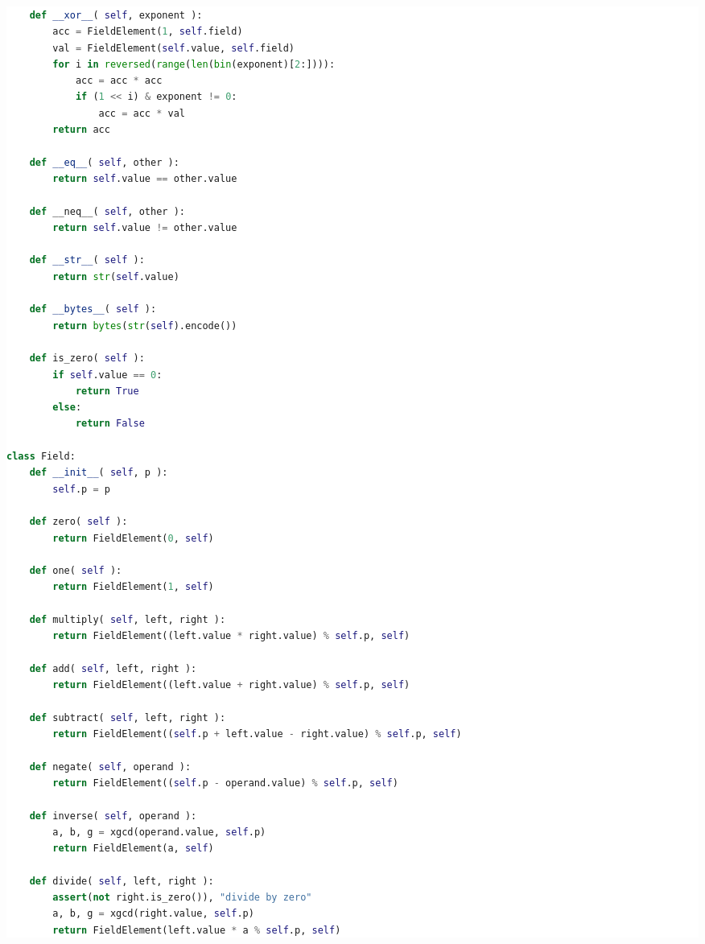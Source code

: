 ```python
    def __xor__( self, exponent ):
        acc = FieldElement(1, self.field)
        val = FieldElement(self.value, self.field)
        for i in reversed(range(len(bin(exponent)[2:]))):
            acc = acc * acc
            if (1 << i) & exponent != 0:
                acc = acc * val
        return acc

    def __eq__( self, other ):
        return self.value == other.value

    def __neq__( self, other ):
        return self.value != other.value

    def __str__( self ):
        return str(self.value)

    def __bytes__( self ):
        return bytes(str(self).encode())

    def is_zero( self ):
        if self.value == 0:
            return True
        else:
            return False

class Field:
    def __init__( self, p ):
        self.p = p

    def zero( self ):
        return FieldElement(0, self)

    def one( self ):
        return FieldElement(1, self)

    def multiply( self, left, right ):
        return FieldElement((left.value * right.value) % self.p, self)

    def add( self, left, right ):
        return FieldElement((left.value + right.value) % self.p, self)

    def subtract( self, left, right ):
        return FieldElement((self.p + left.value - right.value) % self.p, self)

    def negate( self, operand ):
        return FieldElement((self.p - operand.value) % self.p, self)

    def inverse( self, operand ):
        a, b, g = xgcd(operand.value, self.p)
        return FieldElement(a, self)

    def divide( self, left, right ):
        assert(not right.is_zero()), "divide by zero"
        a, b, g = xgcd(right.value, self.p)
        return FieldElement(left.value * a % self.p, self)
```
